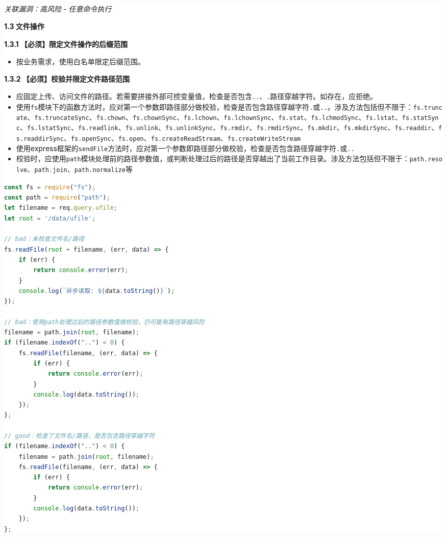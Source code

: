 _关联漏洞：高风险 - 任意命令执行_

**1.3 文件操作**

**1.3.1 【必须】限定文件操作的后缀范围**

* 按业务需求，使用白名单限定后缀范围。

**1.3.2 【必须】校验并限定文件路径范围**

* 应固定上传、访问文件的路径。若需要拼接外部可控变量值，检查是否包含`..`、`.`路径穿越字符。如存在，应拒绝。
* 使用`fs`模块下的函数方法时，应对第一个参数即路径部分做校验，检查是否包含路径穿越字符`.`或`..`。涉及方法包括但不限于：`fs.truncate`、`fs.truncateSync`、`fs.chown`、`fs.chownSync`、`fs.lchown`、`fs.lchownSync`、`fs.stat`、`fs.lchmodSync`、`fs.lstat`、`fs.statSync`、`fs.lstatSync`、`fs.readlink`、`fs.unlink`、`fs.unlinkSync`、`fs.rmdir`、`fs.rmdirSync`、`fs.mkdir`、`fs.mkdirSync`、`fs.readdir`、`fs.readdirSync`、`fs.openSync`、`fs.open`、`fs.createReadStream`、`fs.createWriteStream`
* 使用express框架的`sendFile`方法时，应对第一个参数即路径部分做校验，检查是否包含路径穿越字符`.`或`..`
* 校验时，应使用`path`模块处理前的路径参数值，或判断处理过后的路径是否穿越出了当前工作目录。涉及方法包括但不限于：`path.resolve`、`path.join`、`path.normalize`等

```javascript
const fs = require("fs");
const path = require("path");
let filename = req.query.ufile;
let root = '/data/ufile';

// bad：未检查文件名/路径
fs.readFile(root + filename, (err, data) => {
	if (err) {
		return console.error(err);
	}
	console.log(`异步读取: ${data.toString()}`);
});

// bad：使用path处理过后的路径参数值做校验，仍可能有路径穿越风险
filename = path.join(root, filename);
if (filename.indexOf("..") < 0) {
	fs.readFile(filename, (err, data) => {
		if (err) {
			return console.error(err);
		}
		console.log(data.toString());
	});
};

// good：检查了文件名/路径，是否包含路径穿越字符
if (filename.indexOf("..") < 0) {
	filename = path.join(root, filename);
	fs.readFile(filename, (err, data) => {
		if (err) {
			return console.error(err);
		}
		console.log(data.toString());
	});
};
```
